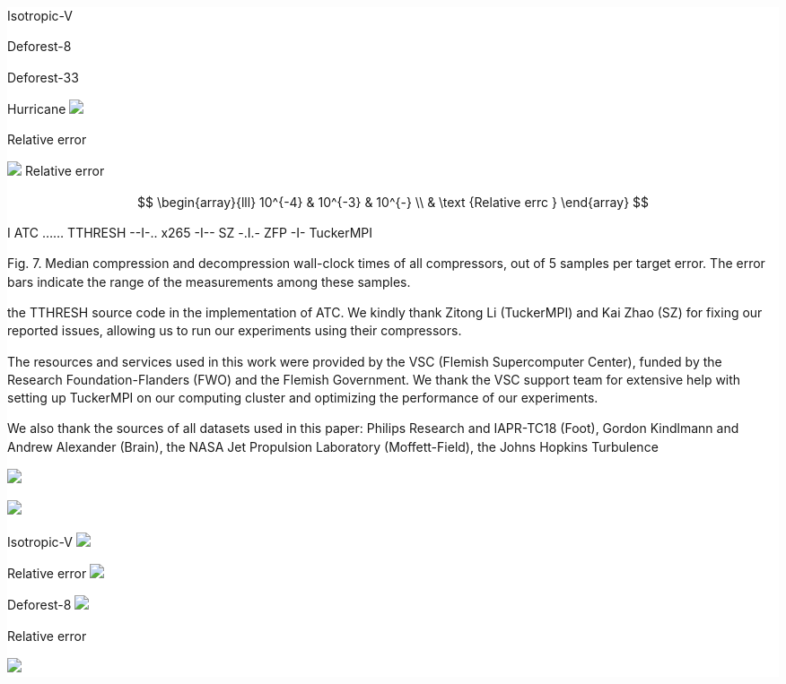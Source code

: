 Isotropic-V

Deforest-8

Deforest-33

Hurricane
![](https://cdn.mathpix.com/cropped/2024_06_04_ba7478dddfce936633dfg-21.jpg?height=604&width=1422&top_left_y=1039&top_left_x=294)

Relative error

![](https://cdn.mathpix.com/cropped/2024_06_04_ba7478dddfce936633dfg-21.jpg?height=38&width=319&top_left_y=1605&top_left_x=1044)
Relative error

$$
\begin{array}{lll}
10^{-4} & 10^{-3} & 10^{-} \\
& \text {Relative errc }
\end{array}
$$

I ATC …… TTHRESH --I-.. x265 -I-- SZ -.I.- ZFP -I- TuckerMPI

Fig. 7. Median compression and decompression wall-clock times of all compressors, out of 5 samples per target error. The error bars indicate the range of the measurements among these samples.

the TTHRESH source code in the implementation of ATC. We kindly thank Zitong Li (TuckerMPI) and Kai Zhao (SZ) for fixing our reported issues, allowing us to run our experiments using their compressors.

The resources and services used in this work were provided by the VSC (Flemish Supercomputer Center), funded by the Research Foundation-Flanders (FWO) and the Flemish Government. We thank the VSC support team for extensive help with setting up TuckerMPI on our computing cluster and optimizing the performance of our experiments.

We also thank the sources of all datasets used in this paper: Philips Research and IAPR-TC18 (Foot), Gordon Kindlmann and Andrew Alexander (Brain), the NASA Jet Propulsion Laboratory (Moffett-Field), the Johns Hopkins Turbulence

![](https://cdn.mathpix.com/cropped/2024_06_04_ba7478dddfce936633dfg-22.jpg?height=1410&width=1485&top_left_y=336&top_left_x=388)

![](https://cdn.mathpix.com/cropped/2024_06_04_ba7478dddfce936633dfg-22.jpg?height=645&width=417&top_left_y=344&top_left_x=407)

Isotropic-V
![](https://cdn.mathpix.com/cropped/2024_06_04_ba7478dddfce936633dfg-22.jpg?height=604&width=418&top_left_y=1040&top_left_x=406)

Relative error
![](https://cdn.mathpix.com/cropped/2024_06_04_ba7478dddfce936633dfg-22.jpg?height=636&width=682&top_left_y=348&top_left_x=817)

Deforest-8
![](https://cdn.mathpix.com/cropped/2024_06_04_ba7478dddfce936633dfg-22.jpg?height=600&width=700&top_left_y=1042&top_left_x=816)

Relative error

![](https://cdn.mathpix.com/cropped/2024_06_04_ba7478dddfce936633dfg-22.jpg?height=648&width=369&top_left_y=343&top_left_x=1493)
